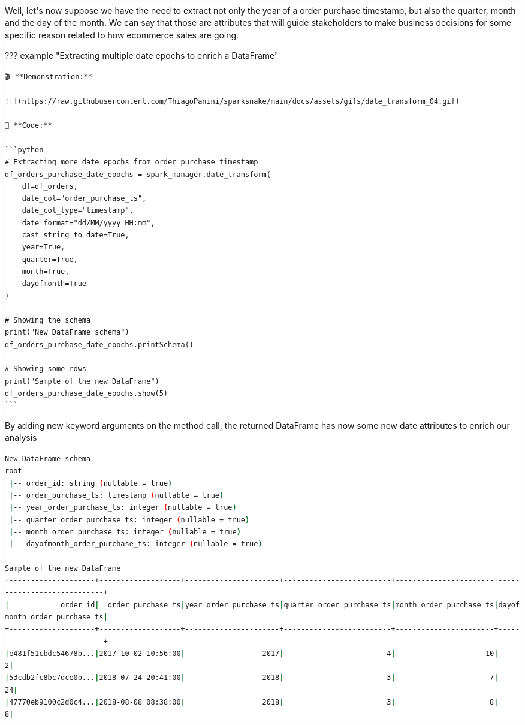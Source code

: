 Well, let's now suppose we have the need to extract not only the year of a order purchase timestamp, but also the quarter, month and the day of the month. We can say that those are attributes that will guide stakeholders to make business decisions for some specific reason related to how ecommerce sales are going.

??? example "Extracting multiple date epochs to enrich a DataFrame"

    🎬 **Demonstration:**

    ![](https://raw.githubusercontent.com/ThiagoPanini/sparksnake/main/docs/assets/gifs/date_transform_04.gif)

    🐍 **Code:**

    ```python
    # Extracting more date epochs from order purchase timestamp
    df_orders_purchase_date_epochs = spark_manager.date_transform(
        df=df_orders,
        date_col="order_purchase_ts",
        date_col_type="timestamp",
        date_format="dd/MM/yyyy HH:mm",
        cast_string_to_date=True,
        year=True,
        quarter=True,
        month=True,
        dayofmonth=True
    )

    # Showing the schema
    print("New DataFrame schema")
    df_orders_purchase_date_epochs.printSchema()

    # Showing some rows
    print("Sample of the new DataFrame")
    df_orders_purchase_date_epochs.show(5)
    ```

By adding new keyword arguments on the method call, the returned DataFrame has now some new date attributes to enrich our analysis

```bash
New DataFrame schema
root
 |-- order_id: string (nullable = true)
 |-- order_purchase_ts: timestamp (nullable = true)
 |-- year_order_purchase_ts: integer (nullable = true)
 |-- quarter_order_purchase_ts: integer (nullable = true)
 |-- month_order_purchase_ts: integer (nullable = true)
 |-- dayofmonth_order_purchase_ts: integer (nullable = true)

Sample of the new DataFrame
+--------------------+-------------------+----------------------+-------------------------+-----------------------+----------------------------+
|            order_id|  order_purchase_ts|year_order_purchase_ts|quarter_order_purchase_ts|month_order_purchase_ts|dayofmonth_order_purchase_ts|
+--------------------+-------------------+----------------------+-------------------------+-----------------------+----------------------------+
|e481f51cbdc54678b...|2017-10-02 10:56:00|                  2017|                        4|                     10|                           2|
|53cdb2fc8bc7dce0b...|2018-07-24 20:41:00|                  2018|                        3|                      7|                          24|
|47770eb9100c2d0c4...|2018-08-08 08:38:00|                  2018|                        3|                      8|                           8|
```